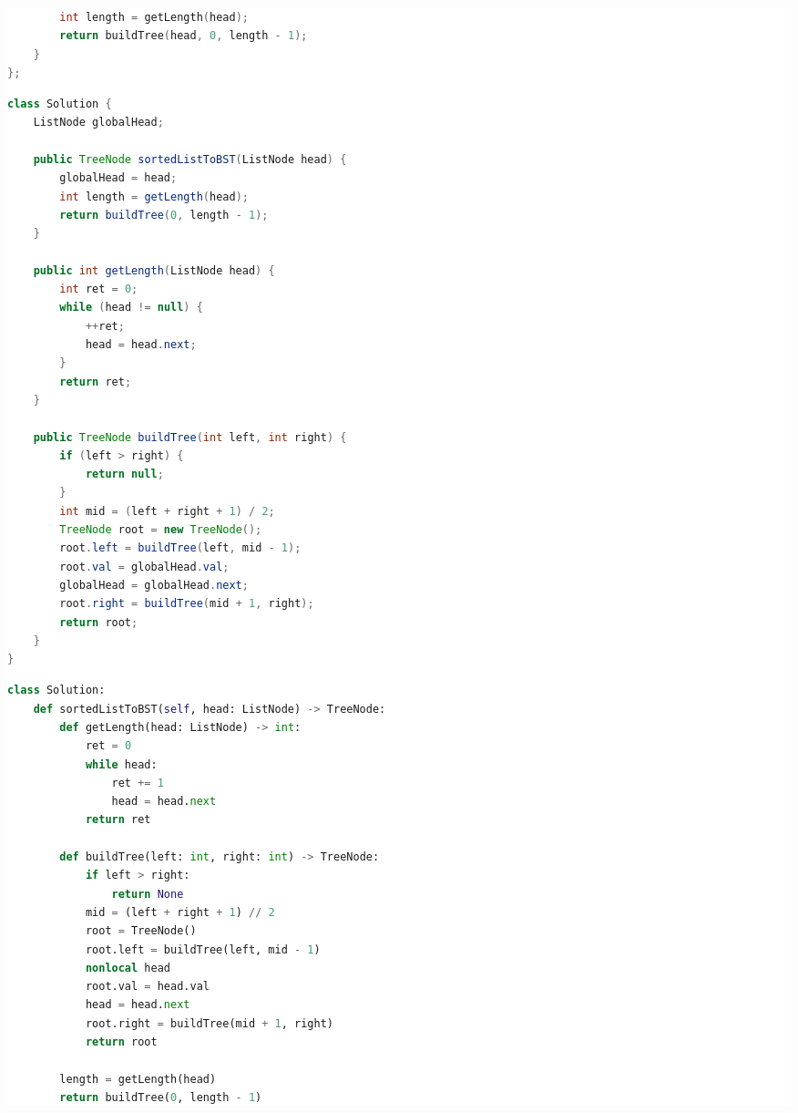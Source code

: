```C++ [sol2-C++]
        int length = getLength(head);
        return buildTree(head, 0, length - 1);
    }
};
```

```Java [sol2-Java]
class Solution {
    ListNode globalHead;

    public TreeNode sortedListToBST(ListNode head) {
        globalHead = head;
        int length = getLength(head);
        return buildTree(0, length - 1);
    }

    public int getLength(ListNode head) {
        int ret = 0;
        while (head != null) {
            ++ret;
            head = head.next;
        }
        return ret;
    }

    public TreeNode buildTree(int left, int right) {
        if (left > right) {
            return null;
        }
        int mid = (left + right + 1) / 2;
        TreeNode root = new TreeNode();
        root.left = buildTree(left, mid - 1);
        root.val = globalHead.val;
        globalHead = globalHead.next;
        root.right = buildTree(mid + 1, right);
        return root;
    }
}
```

```Python [sol2-Python3]
class Solution:
    def sortedListToBST(self, head: ListNode) -> TreeNode:
        def getLength(head: ListNode) -> int:
            ret = 0
            while head:
                ret += 1
                head = head.next
            return ret
        
        def buildTree(left: int, right: int) -> TreeNode:
            if left > right:
                return None
            mid = (left + right + 1) // 2
            root = TreeNode()
            root.left = buildTree(left, mid - 1)
            nonlocal head
            root.val = head.val
            head = head.next
            root.right = buildTree(mid + 1, right)
            return root
        
        length = getLength(head)
        return buildTree(0, length - 1)
```